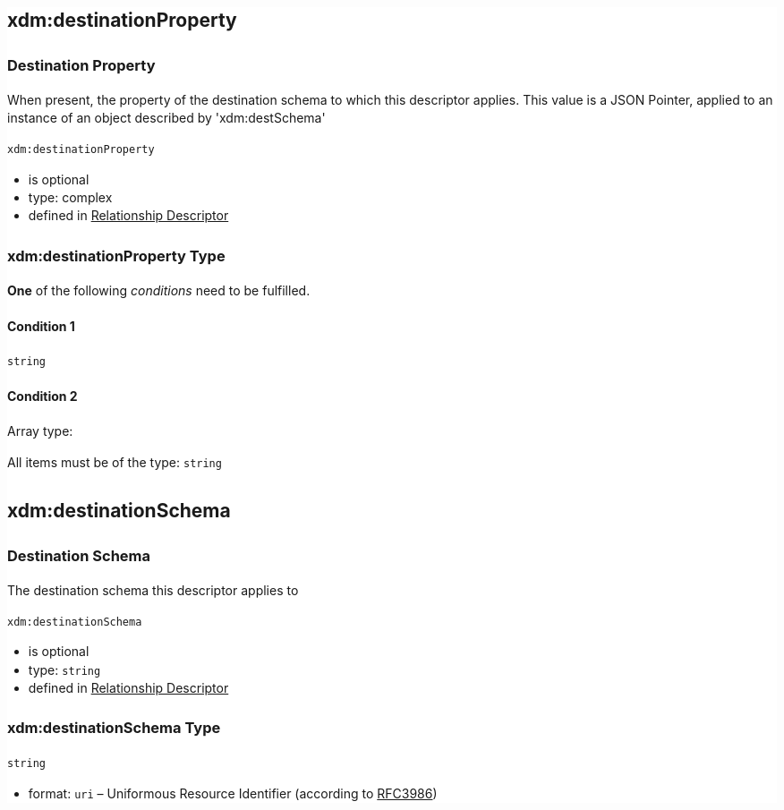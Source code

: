 
## xdm:destinationProperty
### Destination Property

When present, the property of the destination schema to which this descriptor applies. This value is a JSON Pointer, applied to an instance of an object described by 'xdm:destSchema'

`xdm:destinationProperty`
* is optional
* type: complex
* defined in [Relationship Descriptor](../relationshipdescriptor.schema.md#xdmdestinationproperty)

### xdm:destinationProperty Type


**One** of the following *conditions* need to be fulfilled.


#### Condition 1


`string`



#### Condition 2


Array type: 

All items must be of the type:
`string`










## xdm:destinationSchema
### Destination Schema

The destination schema this descriptor applies to

`xdm:destinationSchema`
* is optional
* type: `string`
* defined in [Relationship Descriptor](../relationshipdescriptor.schema.md#xdmdestinationschema)

### xdm:destinationSchema Type


`string`
* format: `uri` – Uniformous Resource Identifier (according to [RFC3986](http://tools.ietf.org/html/rfc3986))

